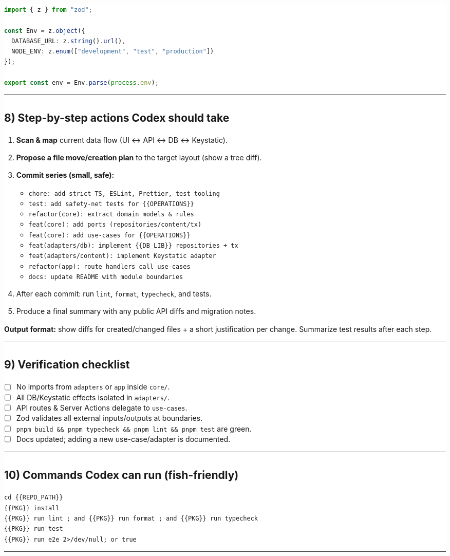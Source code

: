 ```ts
import { z } from "zod";

const Env = z.object({
  DATABASE_URL: z.string().url(),
  NODE_ENV: z.enum(["development", "test", "production"])
});

export const env = Env.parse(process.env);
```

---

## 8) Step-by-step actions Codex should take

1. **Scan & map** current data flow (UI ↔ API ↔ DB ↔ Keystatic).
2. **Propose a file move/creation plan** to the target layout (show a tree diff).
3. **Commit series (small, safe):**

   * `chore: add strict TS, ESLint, Prettier, test tooling`
   * `test: add safety-net tests for {{OPERATIONS}}`
   * `refactor(core): extract domain models & rules`
   * `feat(core): add ports (repositories/content/tx)`
   * `feat(core): add use-cases for {{OPERATIONS}}`
   * `feat(adapters/db): implement {{DB_LIB}} repositories + tx`
   * `feat(adapters/content): implement Keystatic adapter`
   * `refactor(app): route handlers call use-cases`
   * `docs: update README with module boundaries`
4. After each commit: run `lint`, `format`, `typecheck`, and tests.
5. Produce a final summary with any public API diffs and migration notes.

**Output format:** show diffs for created/changed files + a short justification per change. Summarize test results after each step.

---

## 9) Verification checklist

* [ ] No imports from `adapters` or `app` inside `core/`.
* [ ] All DB/Keystatic effects isolated in `adapters/`.
* [ ] API routes & Server Actions delegate to `use-cases`.
* [ ] Zod validates all external inputs/outputs at boundaries.
* [ ] `pnpm build && pnpm typecheck && pnpm lint && pnpm test` are green.
* [ ] Docs updated; adding a new use-case/adapter is documented.

---

## 10) Commands Codex can run (fish-friendly)

```fish
cd {{REPO_PATH}}
{{PKG}} install
{{PKG}} run lint ; and {{PKG}} run format ; and {{PKG}} run typecheck
{{PKG}} run test
{{PKG}} run e2e 2>/dev/null; or true
```

---